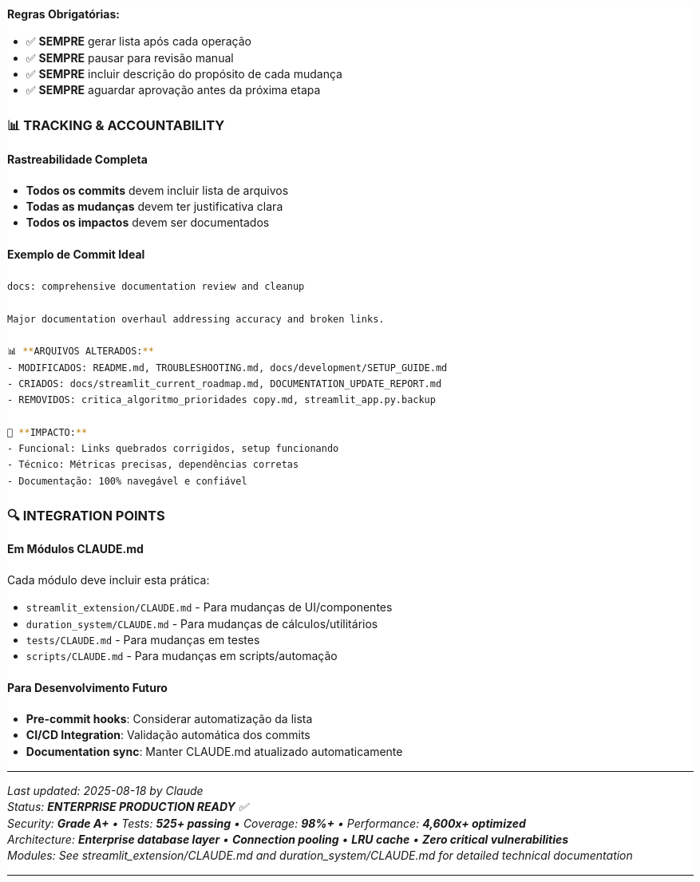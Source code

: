 **Regras Obrigatórias:**
- ✅ **SEMPRE** gerar lista após cada operação
- ✅ **SEMPRE** pausar para revisão manual
- ✅ **SEMPRE** incluir descrição do propósito de cada mudança
- ✅ **SEMPRE** aguardar aprovação antes da próxima etapa

### 📊 **TRACKING & ACCOUNTABILITY**

#### **Rastreabilidade Completa**
- **Todos os commits** devem incluir lista de arquivos
- **Todas as mudanças** devem ter justificativa clara
- **Todos os impactos** devem ser documentados

#### **Exemplo de Commit Ideal**
```bash
docs: comprehensive documentation review and cleanup

Major documentation overhaul addressing accuracy and broken links.

📊 **ARQUIVOS ALTERADOS:**
- MODIFICADOS: README.md, TROUBLESHOOTING.md, docs/development/SETUP_GUIDE.md
- CRIADOS: docs/streamlit_current_roadmap.md, DOCUMENTATION_UPDATE_REPORT.md  
- REMOVIDOS: critica_algoritmo_prioridades copy.md, streamlit_app.py.backup

🎯 **IMPACTO:**
- Funcional: Links quebrados corrigidos, setup funcionando
- Técnico: Métricas precisas, dependências corretas
- Documentação: 100% navegável e confiável
```

### 🔍 **INTEGRATION POINTS**

#### **Em Módulos CLAUDE.md**
Cada módulo deve incluir esta prática:
- `streamlit_extension/CLAUDE.md` - Para mudanças de UI/componentes
- `duration_system/CLAUDE.md` - Para mudanças de cálculos/utilitários  
- `tests/CLAUDE.md` - Para mudanças em testes
- `scripts/CLAUDE.md` - Para mudanças em scripts/automação

#### **Para Desenvolvimento Futuro**
- **Pre-commit hooks**: Considerar automatização da lista
- **CI/CD Integration**: Validação automática dos commits
- **Documentation sync**: Manter CLAUDE.md atualizado automaticamente

---

*Last updated: 2025-08-18 by Claude*  
*Status: **ENTERPRISE PRODUCTION READY** ✅*  
*Security: **Grade A+** • Tests: **525+ passing** • Coverage: **98%+** • Performance: **4,600x+ optimized***  
*Architecture: **Enterprise database layer** • **Connection pooling** • **LRU cache** • **Zero critical vulnerabilities***  
*Modules: See streamlit_extension/CLAUDE.md and duration_system/CLAUDE.md for detailed technical documentation*

---